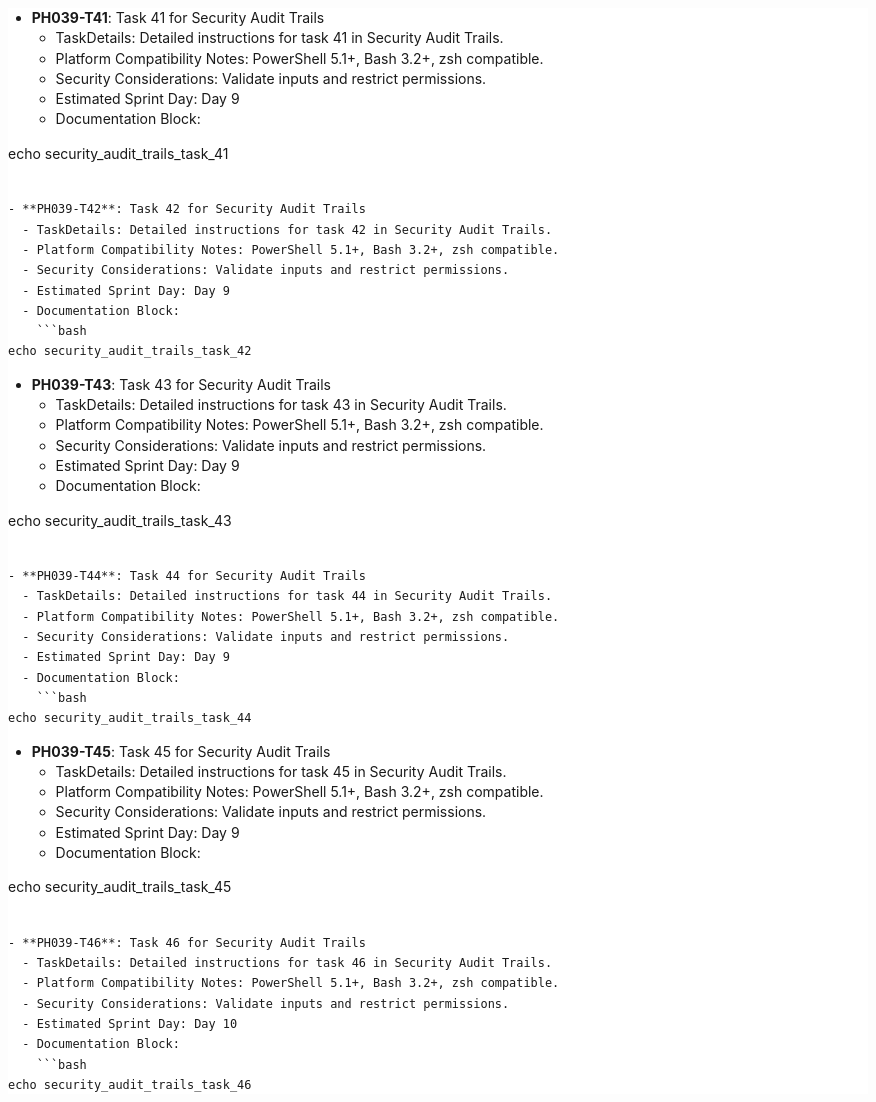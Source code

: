 - **PH039-T41**: Task 41 for Security Audit Trails
  - TaskDetails: Detailed instructions for task 41 in Security Audit Trails.
  - Platform Compatibility Notes: PowerShell 5.1+, Bash 3.2+, zsh compatible.
  - Security Considerations: Validate inputs and restrict permissions.
  - Estimated Sprint Day: Day 9
  - Documentation Block:
    ```bash
echo security_audit_trails_task_41
```

- **PH039-T42**: Task 42 for Security Audit Trails
  - TaskDetails: Detailed instructions for task 42 in Security Audit Trails.
  - Platform Compatibility Notes: PowerShell 5.1+, Bash 3.2+, zsh compatible.
  - Security Considerations: Validate inputs and restrict permissions.
  - Estimated Sprint Day: Day 9
  - Documentation Block:
    ```bash
echo security_audit_trails_task_42
```

- **PH039-T43**: Task 43 for Security Audit Trails
  - TaskDetails: Detailed instructions for task 43 in Security Audit Trails.
  - Platform Compatibility Notes: PowerShell 5.1+, Bash 3.2+, zsh compatible.
  - Security Considerations: Validate inputs and restrict permissions.
  - Estimated Sprint Day: Day 9
  - Documentation Block:
    ```bash
echo security_audit_trails_task_43
```

- **PH039-T44**: Task 44 for Security Audit Trails
  - TaskDetails: Detailed instructions for task 44 in Security Audit Trails.
  - Platform Compatibility Notes: PowerShell 5.1+, Bash 3.2+, zsh compatible.
  - Security Considerations: Validate inputs and restrict permissions.
  - Estimated Sprint Day: Day 9
  - Documentation Block:
    ```bash
echo security_audit_trails_task_44
```

- **PH039-T45**: Task 45 for Security Audit Trails
  - TaskDetails: Detailed instructions for task 45 in Security Audit Trails.
  - Platform Compatibility Notes: PowerShell 5.1+, Bash 3.2+, zsh compatible.
  - Security Considerations: Validate inputs and restrict permissions.
  - Estimated Sprint Day: Day 9
  - Documentation Block:
    ```bash
echo security_audit_trails_task_45
```

- **PH039-T46**: Task 46 for Security Audit Trails
  - TaskDetails: Detailed instructions for task 46 in Security Audit Trails.
  - Platform Compatibility Notes: PowerShell 5.1+, Bash 3.2+, zsh compatible.
  - Security Considerations: Validate inputs and restrict permissions.
  - Estimated Sprint Day: Day 10
  - Documentation Block:
    ```bash
echo security_audit_trails_task_46
```
